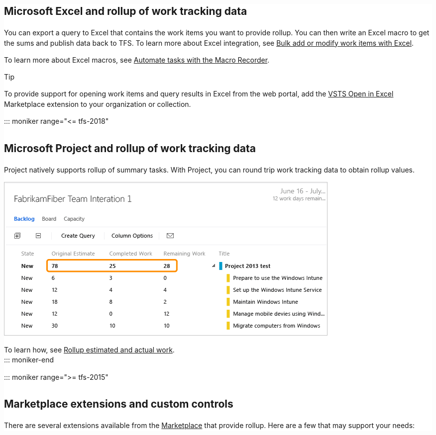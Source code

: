   
## Microsoft Excel and rollup of work tracking data 

You can export a query to Excel that contains the work items you want to provide rollup. You can then write an Excel macro to get the sums and publish data back to TFS.  To learn more about Excel integration, see [Bulk add or modify work items with Excel](../../boards/backlogs/office/bulk-add-modify-work-items-excel.md).  
  
To learn more about Excel macros, see [Automate tasks with the Macro Recorder](https://support.office.com/article/Automate-tasks-with-the-Macro-Recorder-974ef220-f716-4e01-b015-3ea70e64937b).  

> [!TIP]
> To provide support for opening work items and query results in Excel from the web portal, add the [VSTS Open in Excel](https://marketplace.visualstudio.com/items?itemName=blueprint.vsts-open-work-items-in-excel) Marketplace extension to your organization or collection.

::: moniker range="<= tfs-2018"

## Microsoft Project and rollup of work tracking data 
 
 Project natively supports rollup of summary tasks. With Project, you can round trip work tracking data to obtain rollup values.  
  
 ![Task board displays round&#45;trip rollup from Project](media/alm_rup_roundtriprollup.png "ALM_RUP_RoundTripRollup")  
  
 To learn how, see [Rollup estimated and actual work](/previous-versions/azure/devops/boards/backlogs/office/rollup-estimated-and-actual-work-using-project).  
::: moniker-end


<a name="marketplace"></a>

::: moniker range=">= tfs-2015"

## Marketplace extensions and custom controls   

There are several extensions available from the [Marketplace](https://marketplace.visualstudio.com/vsts) that provide rollup. Here are a few that may support your needs: 
